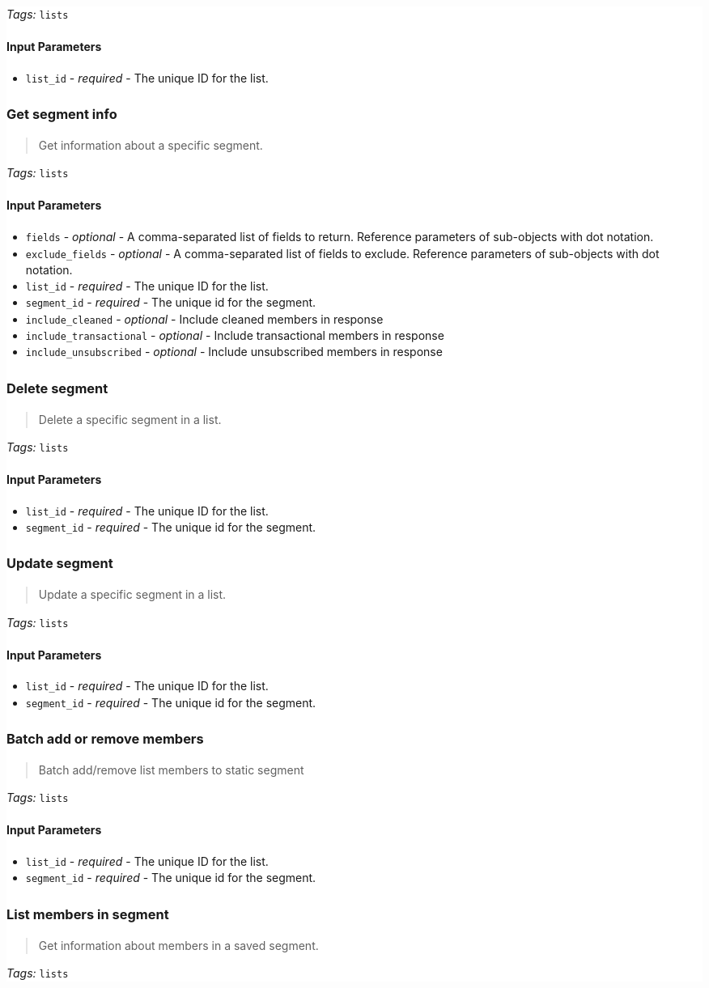 *Tags:* `lists`

#### Input Parameters
* `list_id` - _required_ - The unique ID for the list.<br/>

### Get segment info
> Get information about a specific segment.<br/>

*Tags:* `lists`

#### Input Parameters
* `fields` - _optional_ - A comma-separated list of fields to return. Reference parameters of sub-objects with dot notation.<br/>
* `exclude_fields` - _optional_ - A comma-separated list of fields to exclude. Reference parameters of sub-objects with dot notation.<br/>
* `list_id` - _required_ - The unique ID for the list.<br/>
* `segment_id` - _required_ - The unique id for the segment.<br/>
* `include_cleaned` - _optional_ - Include cleaned members in response<br/>
* `include_transactional` - _optional_ - Include transactional members in response<br/>
* `include_unsubscribed` - _optional_ - Include unsubscribed members in response<br/>

### Delete segment
> Delete a specific segment in a list.<br/>

*Tags:* `lists`

#### Input Parameters
* `list_id` - _required_ - The unique ID for the list.<br/>
* `segment_id` - _required_ - The unique id for the segment.<br/>

### Update segment
> Update a specific segment in a list.<br/>

*Tags:* `lists`

#### Input Parameters
* `list_id` - _required_ - The unique ID for the list.<br/>
* `segment_id` - _required_ - The unique id for the segment.<br/>

### Batch add or remove members
> Batch add/remove list members to static segment<br/>

*Tags:* `lists`

#### Input Parameters
* `list_id` - _required_ - The unique ID for the list.<br/>
* `segment_id` - _required_ - The unique id for the segment.<br/>

### List members in segment
> Get information about members in a saved segment.<br/>

*Tags:* `lists`
